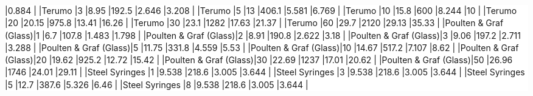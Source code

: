 |0.884                |
|Terumo                |3        |8.95                |192.5               |2.646
|3.208                |
|Terumo                |5        |13                  |406.1               |5.581
|6.769                |
|Terumo                |10       |15.8                |600                 |8.244               |10
|
|Terumo                |20       |20.15               |975.8               |13.41
|16.26                |
|Terumo                |30       |23.1                |1282                |17.63
|21.37                |
|Terumo                |60       |29.7                |2120                |29.13
|35.33                |
|Poulten & Graf (Glass)|1        |6.7                 |107.8               |1.483
|1.798                |
|Poulten & Graf (Glass)|2        |8.91                |190.8               |2.622
|3.18                 |
|Poulten & Graf (Glass)|3        |9.06                |197.2               |2.711
|3.288                |
|Poulten & Graf (Glass)|5        |11.75               |331.8               |4.559
|5.53                 |
|Poulten & Graf (Glass)|10       |14.67               |517.2               |7.107
|8.62                 |
|Poulten & Graf (Glass)|20       |19.62               |925.2               |12.72
|15.42                |
|Poulten & Graf (Glass)|30       |22.69               |1237                |17.01
|20.62                |
|Poulten & Graf (Glass)|50       |26.96               |1746                |24.01
|29.11                |
|Steel Syringes        |1        |9.538               |218.6               |3.005
|3.644                |
|Steel Syringes        |3        |9.538               |218.6               |3.005
|3.644                |
|Steel Syringes        |5        |12.7                |387.6               |5.326
|6.46                 |
|Steel Syringes        |8        |9.538               |218.6               |3.005
|3.644                |